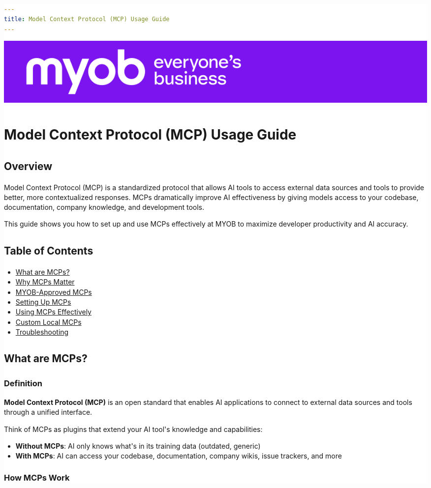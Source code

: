 ```yaml
---
title: Model Context Protocol (MCP) Usage Guide
---
```


![MYOB Banner](../../assets/images/myob-banner.png)

# Model Context Protocol (MCP) Usage Guide

## Overview

Model Context Protocol (MCP) is a standardized protocol that allows AI tools to access external data sources and tools to provide better, more contextualized responses. MCPs dramatically improve AI effectiveness by giving models access to your codebase, documentation, company knowledge, and development tools.

This guide shows you how to set up and use MCPs effectively at MYOB to maximize developer productivity and AI accuracy.

## Table of Contents

- [What are MCPs?](#what-are-mcps)
- [Why MCPs Matter](#why-mcps-matter)
- [MYOB-Approved MCPs](#myob-approved-mcps)
- [Setting Up MCPs](#setting-up-mcps)
- [Using MCPs Effectively](#using-mcps-effectively)
- [Custom Local MCPs](#custom-local-mcps)
- [Troubleshooting](#troubleshooting)

## What are MCPs?

### Definition

**Model Context Protocol (MCP)** is an open standard that enables AI applications to connect to external data sources and tools through a unified interface.

Think of MCPs as plugins that extend your AI tool's knowledge and capabilities:
- **Without MCPs**: AI only knows what's in its training data (outdated, generic)
- **With MCPs**: AI can access your codebase, documentation, company wikis, issue trackers, and more

### How MCPs Work
